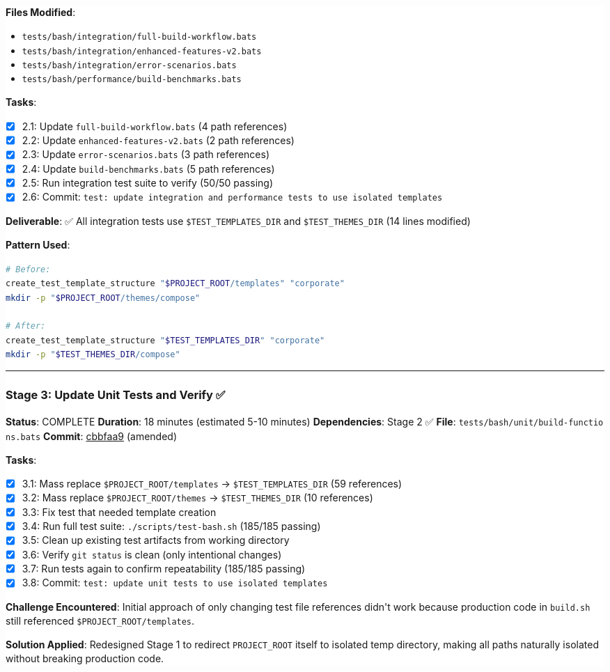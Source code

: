 **Files Modified**:
- `tests/bash/integration/full-build-workflow.bats`
- `tests/bash/integration/enhanced-features-v2.bats`
- `tests/bash/integration/error-scenarios.bats`
- `tests/bash/performance/build-benchmarks.bats`

**Tasks**:
- [x] 2.1: Update `full-build-workflow.bats` (4 path references)
- [x] 2.2: Update `enhanced-features-v2.bats` (2 path references)
- [x] 2.3: Update `error-scenarios.bats` (3 path references)
- [x] 2.4: Update `build-benchmarks.bats` (5 path references)
- [x] 2.5: Run integration test suite to verify (50/50 passing)
- [x] 2.6: Commit: `test: update integration and performance tests to use isolated templates`

**Deliverable**: ✅ All integration tests use `$TEST_TEMPLATES_DIR` and `$TEST_THEMES_DIR` (14 lines modified)

**Pattern Used**:
```bash
# Before:
create_test_template_structure "$PROJECT_ROOT/templates" "corporate"
mkdir -p "$PROJECT_ROOT/themes/compose"

# After:
create_test_template_structure "$TEST_TEMPLATES_DIR" "corporate"
mkdir -p "$TEST_THEMES_DIR/compose"
```

---

### Stage 3: Update Unit Tests and Verify ✅
**Status**: COMPLETE
**Duration**: 18 minutes (estimated 5-10 minutes)
**Dependencies**: Stage 2 ✅
**File**: `tests/bash/unit/build-functions.bats`
**Commit**: [cbbfaa9](https://github.com/info-tech-io/hugo-templates/commit/cbbfaa9) (amended)

**Tasks**:
- [x] 3.1: Mass replace `$PROJECT_ROOT/templates` → `$TEST_TEMPLATES_DIR` (59 references)
- [x] 3.2: Mass replace `$PROJECT_ROOT/themes` → `$TEST_THEMES_DIR` (10 references)
- [x] 3.3: Fix test that needed template creation
- [x] 3.4: Run full test suite: `./scripts/test-bash.sh` (185/185 passing)
- [x] 3.5: Clean up existing test artifacts from working directory
- [x] 3.6: Verify `git status` is clean (only intentional changes)
- [x] 3.7: Run tests again to confirm repeatability (185/185 passing)
- [x] 3.8: Commit: `test: update unit tests to use isolated templates`

**Challenge Encountered**:
Initial approach of only changing test file references didn't work because production code in `build.sh` still referenced `$PROJECT_ROOT/templates`.

**Solution Applied**:
Redesigned Stage 1 to redirect `PROJECT_ROOT` itself to isolated temp directory, making all paths naturally isolated without breaking production code.
